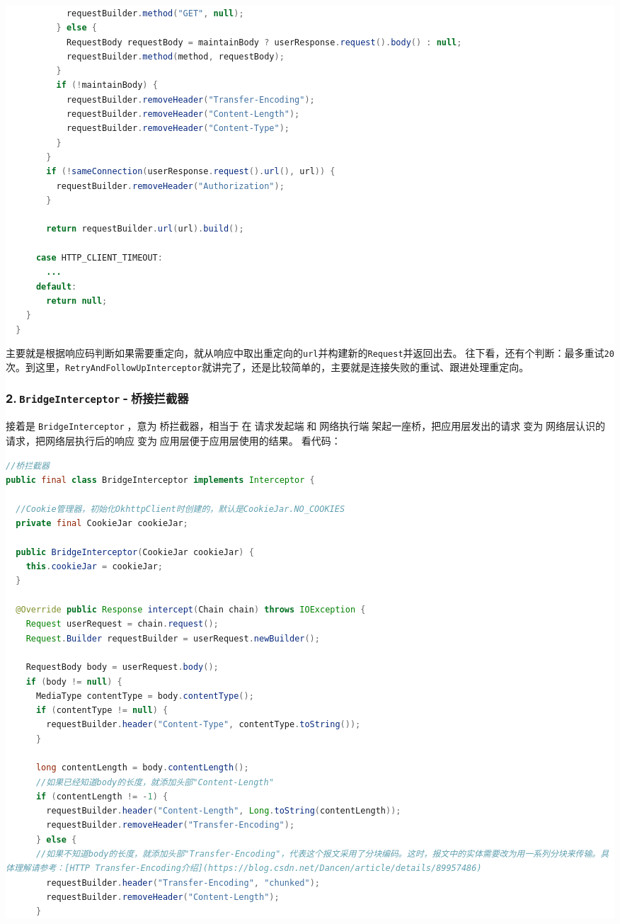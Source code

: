 ```java
            requestBuilder.method("GET", null);
          } else {
            RequestBody requestBody = maintainBody ? userResponse.request().body() : null;
            requestBuilder.method(method, requestBody);
          }
          if (!maintainBody) {
            requestBuilder.removeHeader("Transfer-Encoding");
            requestBuilder.removeHeader("Content-Length");
            requestBuilder.removeHeader("Content-Type");
          }
        }
        if (!sameConnection(userResponse.request().url(), url)) {
          requestBuilder.removeHeader("Authorization");
        }

        return requestBuilder.url(url).build();

      case HTTP_CLIENT_TIMEOUT:
        ...
      default:
        return null;
    }
  }
```
主要就是根据响应码判断如果需要重定向，就从响应中取出重定向的`url`并构建新的`Request`并返回出去。
往下看，还有个判断：最多重试`20`次。到这里，`RetryAndFollowUpInterceptor`就讲完了，还是比较简单的，主要就是连接失败的重试、跟进处理重定向。

### 2. `BridgeInterceptor` - 桥接拦截器
接着是 `BridgeInterceptor` ，意为 桥拦截器，相当于 在 请求发起端 和 网络执行端 架起一座桥，把应用层发出的请求 变为 网络层认识的请求，把网络层执行后的响应 变为 应用层便于应用层使用的结果。  看代码：
```java
//桥拦截器
public final class BridgeInterceptor implements Interceptor {

  //Cookie管理器，初始化OkhttpClient时创建的，默认是CookieJar.NO_COOKIES
  private final CookieJar cookieJar;

  public BridgeInterceptor(CookieJar cookieJar) {
    this.cookieJar = cookieJar;
  }

  @Override public Response intercept(Chain chain) throws IOException {
    Request userRequest = chain.request();
    Request.Builder requestBuilder = userRequest.newBuilder();
    
    RequestBody body = userRequest.body();
    if (body != null) {
      MediaType contentType = body.contentType();
      if (contentType != null) {
        requestBuilder.header("Content-Type", contentType.toString());
      }

      long contentLength = body.contentLength();
      //如果已经知道body的长度，就添加头部"Content-Length"
      if (contentLength != -1) {
        requestBuilder.header("Content-Length", Long.toString(contentLength));
        requestBuilder.removeHeader("Transfer-Encoding");
      } else {
      //如果不知道body的长度，就添加头部"Transfer-Encoding"，代表这个报文采用了分块编码。这时，报文中的实体需要改为用一系列分块来传输。具体理解请参考：[HTTP Transfer-Encoding介绍](https://blog.csdn.net/Dancen/article/details/89957486)
        requestBuilder.header("Transfer-Encoding", "chunked");
        requestBuilder.removeHeader("Content-Length");
      }
```